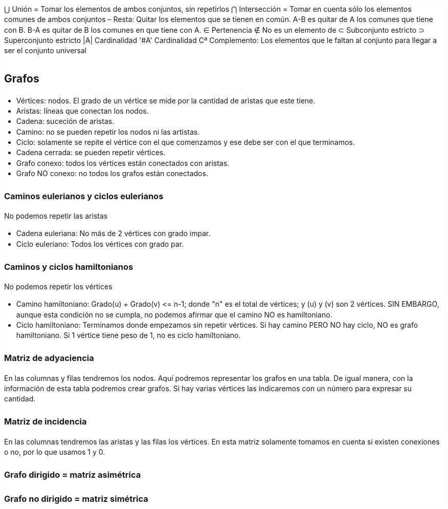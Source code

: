 ⋃ Unión = Tomar los elementos de ambos conjuntos, sin repetirlos
⋂ Intersección = Tomar en cuenta sólo los elementos comunes de ambos conjuntos
– Resta: Quitar los elementos que se tienen en común. A-B es quitar de A los comunes que tiene con B. B-A es quitar de B los comunes en que tiene con A.
∈ Pertenencia
∉ No es un elemento de
⊂ Subconjunto estricto
⊃ Superconjunto estricto
|A| Cardinalidad
'#A' Cardinalidad
Cª Complemento: Los elementos que le faltan al conjunto para llegar a ser el conjunto universal

## Grafos
- Vértices: nodos.
El grado de un vértice se mide por la cantidad de aristas que este tiene.
- Aristas: líneas que conectan los nodos.
- Cadena: suceción de aristas.
- Camino: no se pueden repetir los nodos ni las artistas.
- Ciclo: solamente se repite el vértice con el que comenzamos y ese debe ser con el que terminamos.
- Cadena cerrada: se pueden repetir vértices.
- Grafo conexo: todos los vértices están conectados con aristas.
- Grafo NO conexo: no todos los grafos están conectados.

### Caminos eulerianos y ciclos eulerianos
No podemos repetir las aristas
- Cadena euleriana: No más de 2 vértices con grado impar.
- Ciclo euleriano: Todos los vértices con grado par.

### Caminos y ciclos hamiltonianos
No podemos repetir los vértices
- Camino hamiltoniano: Grado(u) + Grado(v) <= n-1; donde "n" es el total de vértices; y (u) y (v) son 2 vértices. SIN EMBARGO, aunque esta condición no se cumpla, no podemos afirmar que el camino NO es hamiltoniano.
- Ciclo hamiltoniano: Terminamos donde empezamos sin repetir vértices.
Si hay camino PERO NO hay ciclo, NO es grafo hamiltoniano.
Si 1 vértice tiene peso de 1, no es ciclo hamiltoniano.

### Matriz de adyaciencia
En las columnas y filas tendremos los nodos. Aquí podremos representar los grafos en una tabla.
De igual manera, con la información de esta tabla podremos crear grafos.
Si hay varias vértices las indicaremos con un número para expresar su cantidad.

### Matriz de incidencia
En las columnas tendremos las aristas y las filas los vértices. En esta matriz solamente tomamos en cuenta si existen conexiones o no, por lo que usamos 1 y 0.

### Grafo dirigido = matriz asimétrica

### Grafo no dirigido = matriz simétrica
